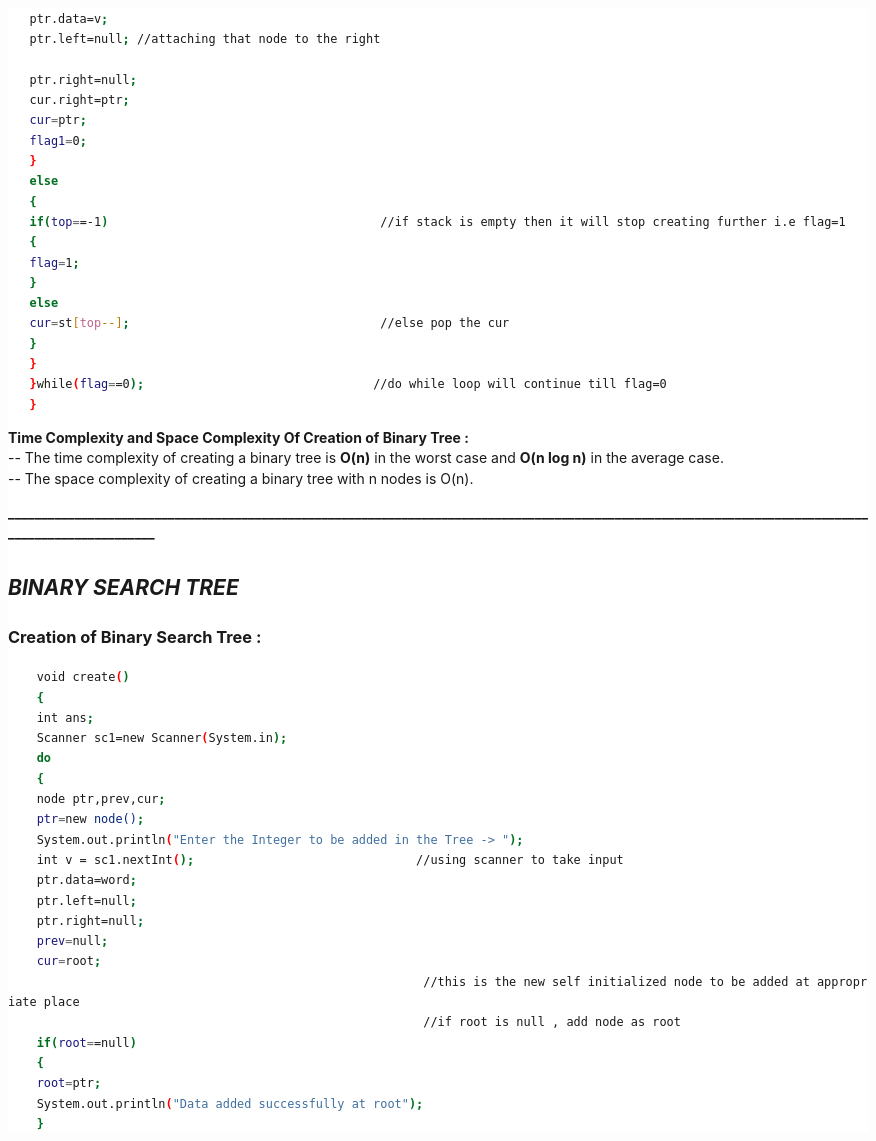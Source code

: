  ``` bash    
    ptr.data=v;
    ptr.left=null; //attaching that node to the right

    ptr.right=null;
    cur.right=ptr;
    cur=ptr;
    flag1=0;
    }
    else
    {
    if(top==-1)                                      //if stack is empty then it will stop creating further i.e flag=1
    {
    flag=1;
    }
    else
    cur=st[top--];                                   //else pop the cur
    }
    }
    }while(flag==0);                                //do while loop will continue till flag=0
    } 
 ```    
 
**Time Complexity and Space Complexity Of Creation of Binary Tree :**  
-- The time complexity of creating a binary tree is **O(n)** in the worst case and **O(n log n)** in the average case.  
-- The space complexity of creating a binary tree with n nodes is O(n).  
    


 
**_______________________________________________________________________________________________________________________________________________________**





## ***BINARY SEARCH TREE***  


### Creation of Binary Search Tree :    


``` bash
    void create() 
    {
    int ans;
    Scanner sc1=new Scanner(System.in);
    do 
    {
    node ptr,prev,cur;
    ptr=new node();
    System.out.println("Enter the Integer to be added in the Tree -> ");
    int v = sc1.nextInt();                               //using scanner to take input
    ptr.data=word;
    ptr.left=null;
    ptr.right=null;
    prev=null;
    cur=root;
                                                          //this is the new self initialized node to be added at appropriate place
                                                          //if root is null , add node as root
    if(root==null)
    {
    root=ptr;
    System.out.println("Data added successfully at root");
    }
```